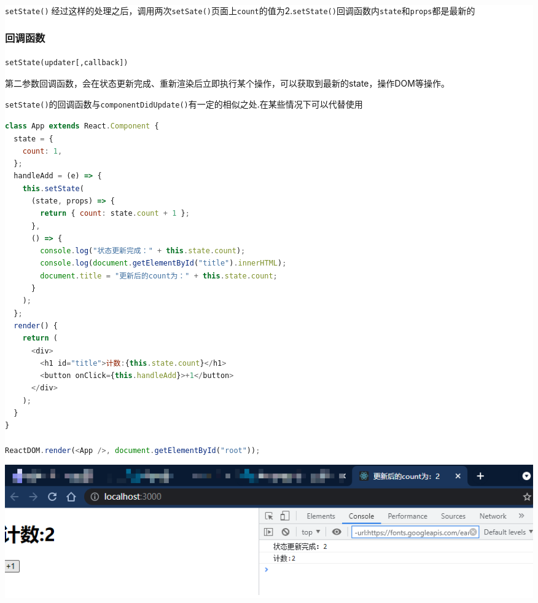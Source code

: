 `setState()` 经过这样的处理之后，调用两次`setSate()`页面上`count`的值为2.`setState()`回调函数内`state`和`props`都是最新的

### 回调函数

`setState(updater[,callback])`

第二参数回调函数，会在状态更新完成、重新渲染后立即执行某个操作，可以获取到最新的state，操作DOM等操作。

`setState()`的回调函数与`componentDidUpdate()`有一定的相似之处.在某些情况下可以代替使用

```javascript
class App extends React.Component {
  state = {
    count: 1,
  };
  handleAdd = (e) => {
    this.setState(
      (state, props) => {
        return { count: state.count + 1 };
      },
      () => {
        console.log("状态更新完成：" + this.state.count);
        console.log(document.getElementById("title").innerHTML);
        document.title = "更新后的count为：" + this.state.count;
      }
    );
  };
  render() {
    return (
      <div>
        <h1 id="title">计数:{this.state.count}</h1>
        <button onClick={this.handleAdd}>+1</button>
      </div>
    );
  }
}

ReactDOM.render(<App />, document.getElementById("root"));
```



![image-20211107001528622](React原理.assets/image-20211107001528622.png)
